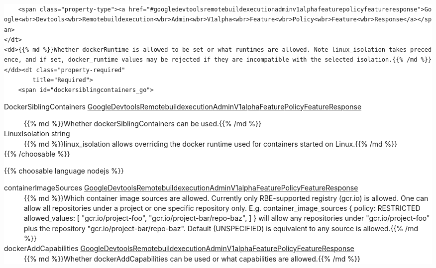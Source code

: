         <span class="property-type"><a href="#googledevtoolsremotebuildexecutionadminv1alphafeaturepolicyfeatureresponse">Google<wbr>Devtools<wbr>Remotebuildexecution<wbr>Admin<wbr>V1alpha<wbr>Feature<wbr>Policy<wbr>Feature<wbr>Response</a></span>
    </dt>
    <dd>{{% md %}}Whether dockerRuntime is allowed to be set or what runtimes are allowed. Note linux_isolation takes precedence, and if set, docker_runtime values may be rejected if they are incompatible with the selected isolation.{{% /md %}}</dd><dt class="property-required"
            title="Required">
        <span id="dockersiblingcontainers_go">
<a href="#dockersiblingcontainers_go" style="color: inherit; text-decoration: inherit;">Docker<wbr>Sibling<wbr>Containers</a>
</span>
        <span class="property-indicator"></span>
        <span class="property-type"><a href="#googledevtoolsremotebuildexecutionadminv1alphafeaturepolicyfeatureresponse">Google<wbr>Devtools<wbr>Remotebuildexecution<wbr>Admin<wbr>V1alpha<wbr>Feature<wbr>Policy<wbr>Feature<wbr>Response</a></span>
    </dt>
    <dd>{{% md %}}Whether dockerSiblingContainers can be used.{{% /md %}}</dd><dt class="property-required"
            title="Required">
        <span id="linuxisolation_go">
<a href="#linuxisolation_go" style="color: inherit; text-decoration: inherit;">Linux<wbr>Isolation</a>
</span>
        <span class="property-indicator"></span>
        <span class="property-type">string</span>
    </dt>
    <dd>{{% md %}}linux_isolation allows overriding the docker runtime used for containers started on Linux.{{% /md %}}</dd></dl>
{{% /choosable %}}

{{% choosable language nodejs %}}
<dl class="resources-properties"><dt class="property-required"
            title="Required">
        <span id="containerimagesources_nodejs">
<a href="#containerimagesources_nodejs" style="color: inherit; text-decoration: inherit;">container<wbr>Image<wbr>Sources</a>
</span>
        <span class="property-indicator"></span>
        <span class="property-type"><a href="#googledevtoolsremotebuildexecutionadminv1alphafeaturepolicyfeatureresponse">Google<wbr>Devtools<wbr>Remotebuildexecution<wbr>Admin<wbr>V1alpha<wbr>Feature<wbr>Policy<wbr>Feature<wbr>Response</a></span>
    </dt>
    <dd>{{% md %}}Which container image sources are allowed. Currently only RBE-supported registry (gcr.io) is allowed. One can allow all repositories under a project or one specific repository only. E.g. container_image_sources { policy: RESTRICTED allowed_values: [ "gcr.io/project-foo", "gcr.io/project-bar/repo-baz", ] } will allow any repositories under "gcr.io/project-foo" plus the repository "gcr.io/project-bar/repo-baz". Default (UNSPECIFIED) is equivalent to any source is allowed.{{% /md %}}</dd><dt class="property-required"
            title="Required">
        <span id="dockeraddcapabilities_nodejs">
<a href="#dockeraddcapabilities_nodejs" style="color: inherit; text-decoration: inherit;">docker<wbr>Add<wbr>Capabilities</a>
</span>
        <span class="property-indicator"></span>
        <span class="property-type"><a href="#googledevtoolsremotebuildexecutionadminv1alphafeaturepolicyfeatureresponse">Google<wbr>Devtools<wbr>Remotebuildexecution<wbr>Admin<wbr>V1alpha<wbr>Feature<wbr>Policy<wbr>Feature<wbr>Response</a></span>
    </dt>
    <dd>{{% md %}}Whether dockerAddCapabilities can be used or what capabilities are allowed.{{% /md %}}</dd><dt class="property-required"
            title="Required">
        <span id="dockerchrootpath_nodejs">